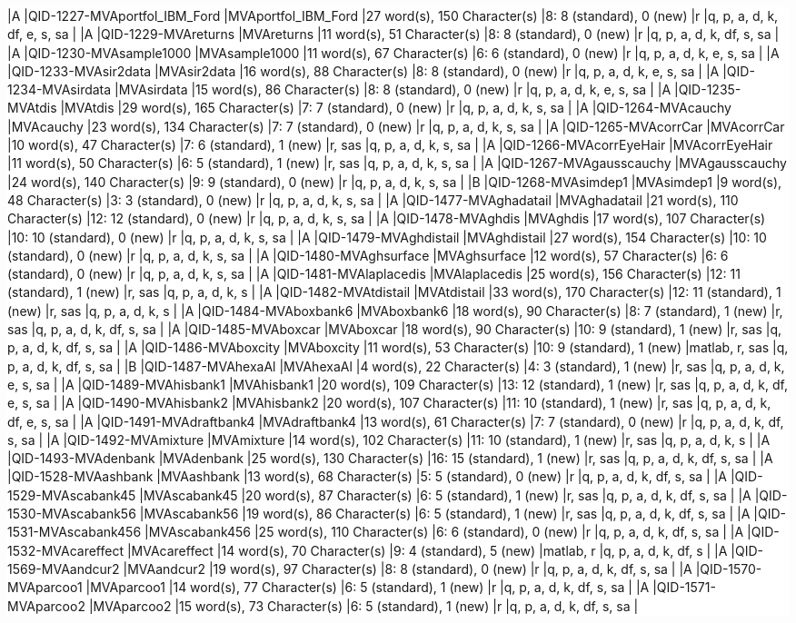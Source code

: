 |A       |QID-1227-MVAportfol_IBM_Ford |MVAportfol_IBM_Ford |27 word(s), 150 Character(s)  |8: 8 (standard), 0 (new)   |r              |q, p, a, d, k, df, e, s, sa       |
|A       |QID-1229-MVAreturns          |MVAreturns          |11 word(s), 51 Character(s)   |8: 8 (standard), 0 (new)   |r              |q, p, a, d, k, df, s, sa          |
|A       |QID-1230-MVAsample1000       |MVAsample1000       |11 word(s), 67 Character(s)   |6: 6 (standard), 0 (new)   |r              |q, p, a, d, k, e, s, sa           |
|A       |QID-1233-MVAsir2data         |MVAsir2data         |16 word(s), 88 Character(s)   |8: 8 (standard), 0 (new)   |r              |q, p, a, d, k, e, s, sa           |
|A       |QID-1234-MVAsirdata          |MVAsirdata          |15 word(s), 86 Character(s)   |8: 8 (standard), 0 (new)   |r              |q, p, a, d, k, e, s, sa           |
|A       |QID-1235-MVAtdis             |MVAtdis             |29 word(s), 165 Character(s)  |7: 7 (standard), 0 (new)   |r              |q, p, a, d, k, s, sa              |
|A       |QID-1264-MVAcauchy           |MVAcauchy           |23 word(s), 134 Character(s)  |7: 7 (standard), 0 (new)   |r              |q, p, a, d, k, s, sa              |
|A       |QID-1265-MVAcorrCar          |MVAcorrCar          |10 word(s), 47 Character(s)   |7: 6 (standard), 1 (new)   |r, sas         |q, p, a, d, k, s, sa              |
|A       |QID-1266-MVAcorrEyeHair      |MVAcorrEyeHair      |11 word(s), 50 Character(s)   |6: 5 (standard), 1 (new)   |r, sas         |q, p, a, d, k, s, sa              |
|A       |QID-1267-MVAgausscauchy      |MVAgausscauchy      |24 word(s), 140 Character(s)  |9: 9 (standard), 0 (new)   |r              |q, p, a, d, k, s, sa              |
|B       |QID-1268-MVAsimdep1          |MVAsimdep1          |9 word(s), 48 Character(s)    |3: 3 (standard), 0 (new)   |r              |q, p, a, d, k, s, sa              |
|A       |QID-1477-MVAghadatail        |MVAghadatail        |21 word(s), 110 Character(s)  |12: 12 (standard), 0 (new) |r              |q, p, a, d, k, s, sa              |
|A       |QID-1478-MVAghdis            |MVAghdis            |17 word(s), 107 Character(s)  |10: 10 (standard), 0 (new) |r              |q, p, a, d, k, s, sa              |
|A       |QID-1479-MVAghdistail        |MVAghdistail        |27 word(s), 154 Character(s)  |10: 10 (standard), 0 (new) |r              |q, p, a, d, k, s, sa              |
|A       |QID-1480-MVAghsurface        |MVAghsurface        |12 word(s), 57 Character(s)   |6: 6 (standard), 0 (new)   |r              |q, p, a, d, k, s, sa              |
|A       |QID-1481-MVAlaplacedis       |MVAlaplacedis       |25 word(s), 156 Character(s)  |12: 11 (standard), 1 (new) |r, sas         |q, p, a, d, k, s                  |
|A       |QID-1482-MVAtdistail         |MVAtdistail         |33 word(s), 170 Character(s)  |12: 11 (standard), 1 (new) |r, sas         |q, p, a, d, k, s                  |
|A       |QID-1484-MVAboxbank6         |MVAboxbank6         |18 word(s), 90 Character(s)   |8: 7 (standard), 1 (new)   |r, sas         |q, p, a, d, k, df, s, sa          |
|A       |QID-1485-MVAboxcar           |MVAboxcar           |18 word(s), 90 Character(s)   |10: 9 (standard), 1 (new)  |r, sas         |q, p, a, d, k, df, s, sa          |
|A       |QID-1486-MVAboxcity          |MVAboxcity          |11 word(s), 53 Character(s)   |10: 9 (standard), 1 (new)  |matlab, r, sas |q, p, a, d, k, df, s, sa          |
|B       |QID-1487-MVAhexaAl           |MVAhexaAl           |4 word(s), 22 Character(s)    |4: 3 (standard), 1 (new)   |r, sas         |q, p, a, d, k, e, s, sa           |
|A       |QID-1489-MVAhisbank1         |MVAhisbank1         |20 word(s), 109 Character(s)  |13: 12 (standard), 1 (new) |r, sas         |q, p, a, d, k, df, e, s, sa       |
|A       |QID-1490-MVAhisbank2         |MVAhisbank2         |20 word(s), 107 Character(s)  |11: 10 (standard), 1 (new) |r, sas         |q, p, a, d, k, df, e, s, sa       |
|A       |QID-1491-MVAdraftbank4       |MVAdraftbank4       |13 word(s), 61 Character(s)   |7: 7 (standard), 0 (new)   |r              |q, p, a, d, k, df, s, sa          |
|A       |QID-1492-MVAmixture          |MVAmixture          |14 word(s), 102 Character(s)  |11: 10 (standard), 1 (new) |r, sas         |q, p, a, d, k, s                  |
|A       |QID-1493-MVAdenbank          |MVAdenbank          |25 word(s), 130 Character(s)  |16: 15 (standard), 1 (new) |r, sas         |q, p, a, d, k, df, s, sa          |
|A       |QID-1528-MVAashbank          |MVAashbank          |13 word(s), 68 Character(s)   |5: 5 (standard), 0 (new)   |r              |q, p, a, d, k, df, s, sa          |
|A       |QID-1529-MVAscabank45        |MVAscabank45        |20 word(s), 87 Character(s)   |6: 5 (standard), 1 (new)   |r, sas         |q, p, a, d, k, df, s, sa          |
|A       |QID-1530-MVAscabank56        |MVAscabank56        |19 word(s), 86 Character(s)   |6: 5 (standard), 1 (new)   |r, sas         |q, p, a, d, k, df, s, sa          |
|A       |QID-1531-MVAscabank456       |MVAscabank456       |25 word(s), 110 Character(s)  |6: 6 (standard), 0 (new)   |r              |q, p, a, d, k, df, s, sa          |
|A       |QID-1532-MVAcareffect        |MVAcareffect        |14 word(s), 70 Character(s)   |9: 4 (standard), 5 (new)   |matlab, r      |q, p, a, d, k, df, s              |
|A       |QID-1569-MVAandcur2          |MVAandcur2          |19 word(s), 97 Character(s)   |8: 8 (standard), 0 (new)   |r              |q, p, a, d, k, df, s, sa          |
|A       |QID-1570-MVAparcoo1          |MVAparcoo1          |14 word(s), 77 Character(s)   |6: 5 (standard), 1 (new)   |r              |q, p, a, d, k, df, s, sa          |
|A       |QID-1571-MVAparcoo2          |MVAparcoo2          |15 word(s), 73 Character(s)   |6: 5 (standard), 1 (new)   |r              |q, p, a, d, k, df, s, sa          |